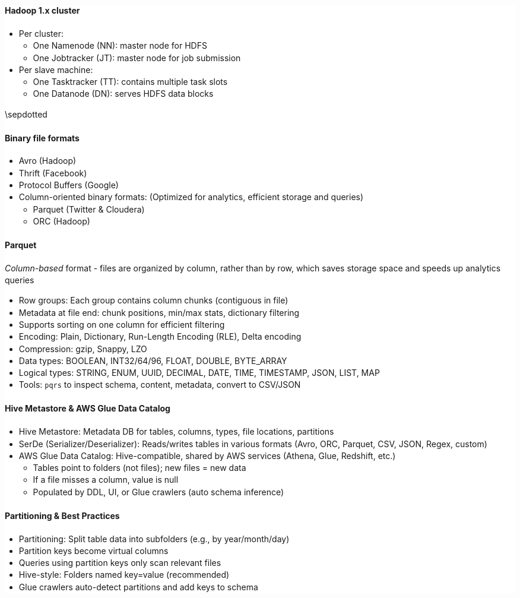 #### Hadoop 1.x cluster

- Per cluster:
  - One Namenode (NN): master node for HDFS
  - One Jobtracker (JT): master node for job submission
- Per slave machine:
  - One Tasktracker (TT): contains multiple task slots
  - One Datanode (DN): serves HDFS data blocks

\sepdotted

#### Binary file formats

- Avro (Hadoop)
- Thrift (Facebook)
- Protocol Buffers (Google)
- Column-oriented binary formats: (Optimized for analytics, efficient storage
  and queries)
  - Parquet (Twitter & Cloudera)
  - ORC (Hadoop)

#### Parquet

_Column-based_ format - files are organized by column, rather than by row, which
saves storage space and speeds up analytics queries

- Row groups: Each group contains column chunks (contiguous in file)
- Metadata at file end: chunk positions, min/max stats, dictionary filtering
- Supports sorting on one column for efficient filtering
- Encoding: Plain, Dictionary, Run-Length Encoding (RLE), Delta encoding
- Compression: gzip, Snappy, LZO
- Data types: BOOLEAN, INT32/64/96, FLOAT, DOUBLE, BYTE_ARRAY
- Logical types: STRING, ENUM, UUID, DECIMAL, DATE, TIME, TIMESTAMP, JSON, LIST,
  MAP
- Tools: `pqrs` to inspect schema, content, metadata, convert to CSV/JSON

#### Hive Metastore & AWS Glue Data Catalog

- Hive Metastore: Metadata DB for tables, columns, types, file locations,
  partitions
- SerDe (Serializer/Deserializer): Reads/writes tables in various formats (Avro,
  ORC, Parquet, CSV, JSON, Regex, custom)
- AWS Glue Data Catalog: Hive-compatible, shared by AWS services (Athena, Glue,
  Redshift, etc.)
  - Tables point to folders (not files); new files = new data
  - If a file misses a column, value is null
  - Populated by DDL, UI, or Glue crawlers (auto schema inference)

#### Partitioning & Best Practices

- Partitioning: Split table data into subfolders (e.g., by year/month/day)
- Partition keys become virtual columns
- Queries using partition keys only scan relevant files
- Hive-style: Folders named key=value (recommended)
- Glue crawlers auto-detect partitions and add keys to schema
